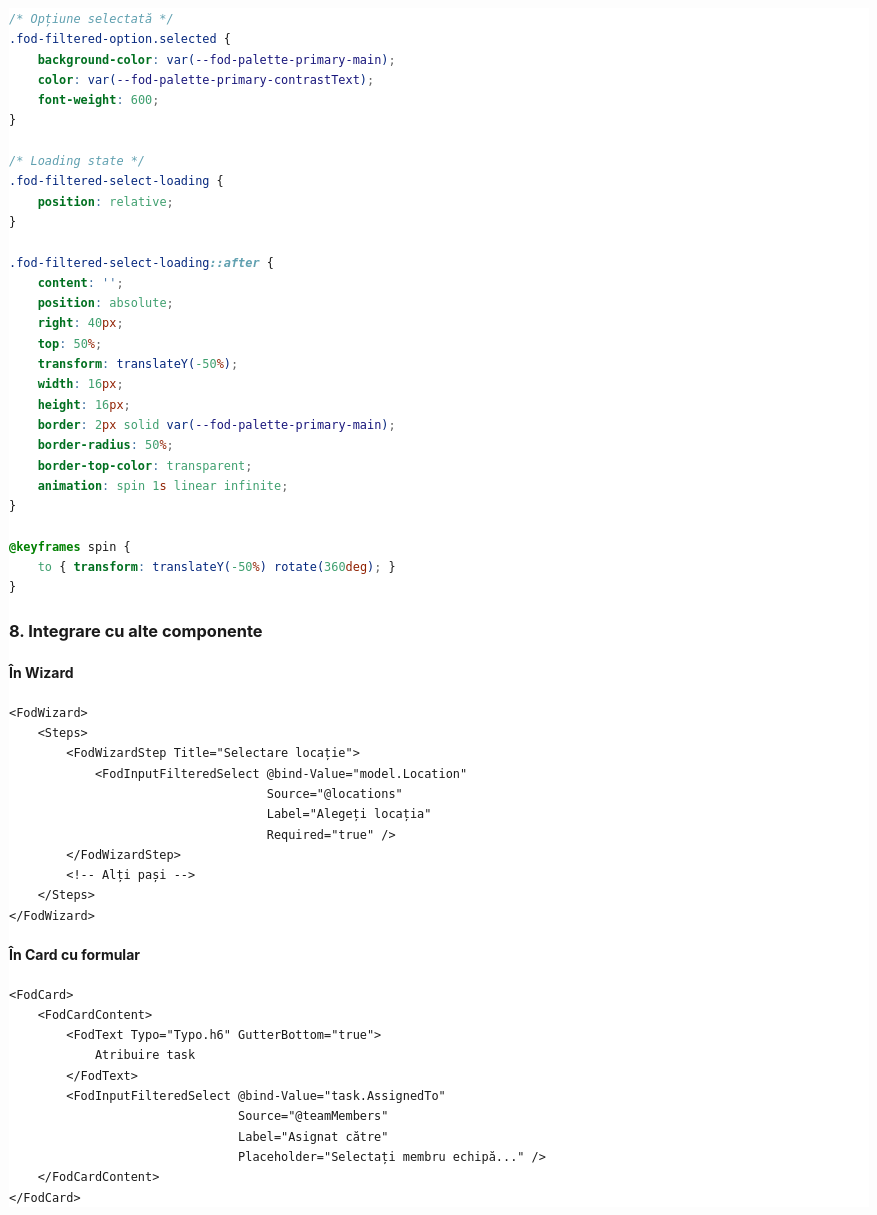 ```css
/* Opțiune selectată */
.fod-filtered-option.selected {
    background-color: var(--fod-palette-primary-main);
    color: var(--fod-palette-primary-contrastText);
    font-weight: 600;
}

/* Loading state */
.fod-filtered-select-loading {
    position: relative;
}

.fod-filtered-select-loading::after {
    content: '';
    position: absolute;
    right: 40px;
    top: 50%;
    transform: translateY(-50%);
    width: 16px;
    height: 16px;
    border: 2px solid var(--fod-palette-primary-main);
    border-radius: 50%;
    border-top-color: transparent;
    animation: spin 1s linear infinite;
}

@keyframes spin {
    to { transform: translateY(-50%) rotate(360deg); }
}
```

### 8. Integrare cu alte componente

#### În Wizard
```razor
<FodWizard>
    <Steps>
        <FodWizardStep Title="Selectare locație">
            <FodInputFilteredSelect @bind-Value="model.Location"
                                    Source="@locations"
                                    Label="Alegeți locația"
                                    Required="true" />
        </FodWizardStep>
        <!-- Alți pași -->
    </Steps>
</FodWizard>
```

#### În Card cu formular
```razor
<FodCard>
    <FodCardContent>
        <FodText Typo="Typo.h6" GutterBottom="true">
            Atribuire task
        </FodText>
        <FodInputFilteredSelect @bind-Value="task.AssignedTo"
                                Source="@teamMembers"
                                Label="Asignat către"
                                Placeholder="Selectați membru echipă..." />
    </FodCardContent>
</FodCard>
```
